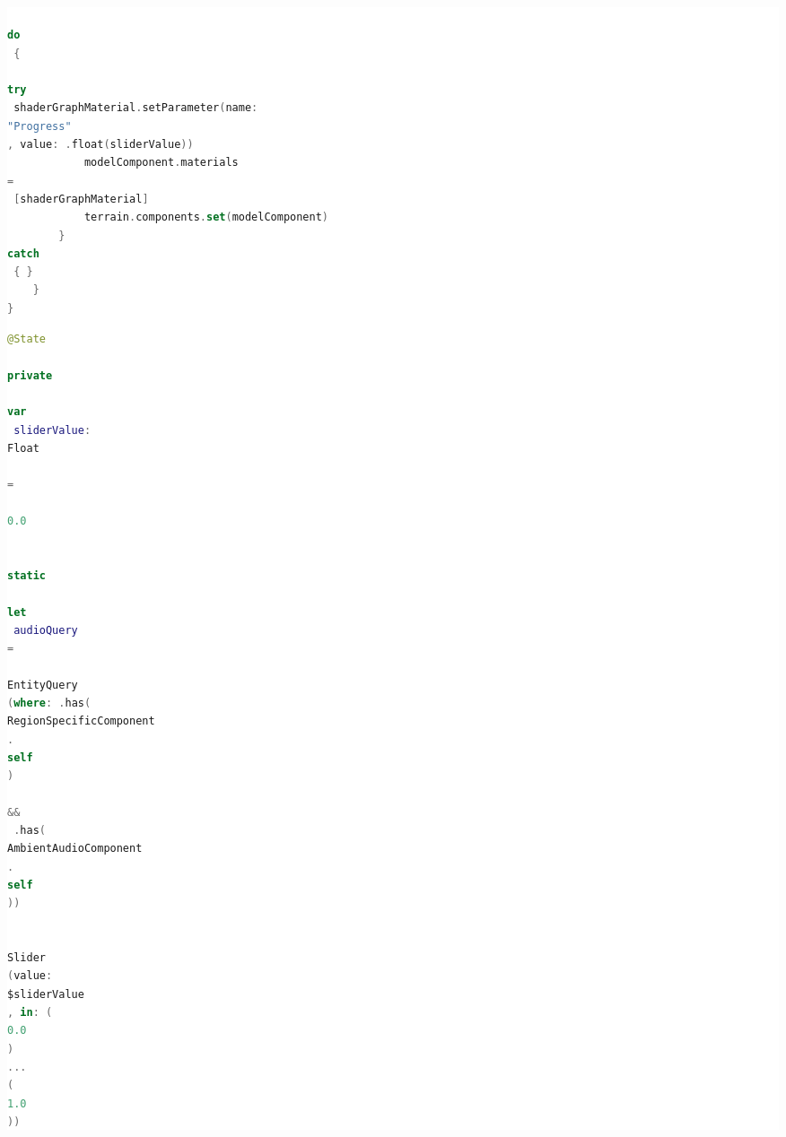 ```swift
        
do
 {
            
try
 shaderGraphMaterial.setParameter(name: 
"Progress"
, value: .float(sliderValue))
            modelComponent.materials 
=
 [shaderGraphMaterial]
            terrain.components.set(modelComponent)
        } 
catch
 { }
    }
}
```

```swift
@State
 
private
 
var
 sliderValue: 
Float
 
=
 
0.0


static
 
let
 audioQuery 
=
 
EntityQuery
(where: .has(
RegionSpecificComponent
.
self
) 
                                    
&&
 .has(
AmbientAudioComponent
.
self
))


Slider
(value: 
$sliderValue
, in: (
0.0
)
...
(
1.0
))
```